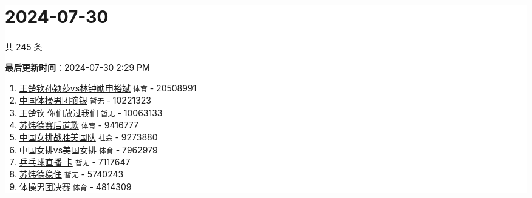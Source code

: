 # 2024-07-30

共 245 条




**最后更新时间**：2024-07-30 2:29 PM
1. [王楚钦孙颖莎vs林钟勋申裕斌](https://m.weibo.cn/search?containerid=100103type%3D1%26t%3D10%26q%3D%E7%8E%8B%E6%A5%9A%E9%92%A6%E5%AD%99%E9%A2%96%E8%8E%8Evs%E6%9E%97%E9%92%9F%E5%8B%8B%E7%94%B3%E8%A3%95%E6%96%8C&stream_entry_id=31&isnewpage=1&extparam=seat%3D1%26c_type%3D31%26flag%3D4%26cate%3D5001%26lcate%3D5001%26band_rank%3D1%26pos%3D0%26q%3D%25E7%258E%258B%25E6%25A5%259A%25E9%2592%25A6%25E5%25AD%2599%25E9%25A2%2596%25E8%258E%258Evs%25E6%259E%2597%25E9%2592%259F%25E5%258B%258B%25E7%2594%25B3%25E8%25A3%2595%25E6%2596%258C%26stream_entry_id%3D31%26dgr%3D0%26filter_type%3Drealtimehot%26realpos%3D1%26display_time%3D1722270407%26pre_seqid%3D172227040733691765882) `体育` - 20508991
2. [中国体操男团摘银](https://m.weibo.cn/search?containerid=100103type%3D1%26t%3D10%26q%3D%23%E4%B8%AD%E5%9B%BD%E4%BD%93%E6%93%8D%E7%94%B7%E5%9B%A2%E6%91%98%E9%93%B6%23&stream_entry_id=31&isnewpage=1&extparam=seat%3D1%26c_type%3D31%26flag%3D4%26cate%3D5001%26lcate%3D5001%26pos%3D0%26stream_entry_id%3D31%26q%3D%2523%25E4%25B8%25AD%25E5%259B%25BD%25E4%25BD%2593%25E6%2593%258D%25E7%2594%25B7%25E5%259B%25A2%25E6%2591%2598%25E9%2593%25B6%2523%26band_rank%3D1%26dgr%3D0%26filter_type%3Drealtimehot%26realpos%3D1%26display_time%3D1722277668%26pre_seqid%3D17222776680210343623) `暂无` - 10221323
3. [王楚钦 你们放过我们](https://m.weibo.cn/search?containerid=100103type%3D1%26t%3D10%26q%3D%E7%8E%8B%E6%A5%9A%E9%92%A6+%E4%BD%A0%E4%BB%AC%E6%94%BE%E8%BF%87%E6%88%91%E4%BB%AC&stream_entry_id=31&isnewpage=1&extparam=seat%3D1%26c_type%3D31%26flag%3D1%26cate%3D5001%26realpos%3D13%26lcate%3D5001%26pos%3D13%26q%3D%25E7%258E%258B%25E6%25A5%259A%25E9%2592%25A6%2520%25E4%25BD%25A0%25E4%25BB%25AC%25E6%2594%25BE%25E8%25BF%2587%25E6%2588%2591%25E4%25BB%25AC%26band_rank%3D13%26dgr%3D0%26filter_type%3Drealtimehot%26stream_entry_id%3D31%26display_time%3D1722309952%26pre_seqid%3D172230995198702665276) `暂无` - 10063133
4. [苏炜德赛后道歉](https://m.weibo.cn/search?containerid=100103type%3D1%26t%3D10%26q%3D%23%E8%8B%8F%E7%82%9C%E5%BE%B7%E8%B5%9B%E5%90%8E%E9%81%93%E6%AD%89%23&stream_entry_id=31&isnewpage=1&extparam=seat%3D1%26realpos%3D1%26flag%3D4%26cate%3D5001%26lcate%3D5001%26pos%3D0%26band_rank%3D1%26q%3D%2523%25E8%258B%258F%25E7%2582%259C%25E5%25BE%25B7%25E8%25B5%259B%25E5%2590%258E%25E9%2581%2593%25E6%25AD%2589%2523%26c_type%3D31%26dgr%3D0%26filter_type%3Drealtimehot%26stream_entry_id%3D31%26display_time%3D1722303366%26pre_seqid%3D17223033662010740527) `体育` - 9416777
5. [中国女排战胜美国队](https://m.weibo.cn/search?containerid=100103type%3D1%26t%3D10%26q%3D%E4%B8%AD%E5%9B%BD%E5%A5%B3%E6%8E%92%E6%88%98%E8%83%9C%E7%BE%8E%E5%9B%BD%E9%98%9F&stream_entry_id=31&isnewpage=1&extparam=seat%3D1%26c_type%3D31%26flag%3D4%26cate%3D5001%26lcate%3D5001%26band_rank%3D1%26pos%3D0%26q%3D%25E4%25B8%25AD%25E5%259B%25BD%25E5%25A5%25B3%25E6%258E%2592%25E6%2588%2598%25E8%2583%259C%25E7%25BE%258E%25E5%259B%25BD%25E9%2598%259F%26stream_entry_id%3D31%26dgr%3D0%26filter_type%3Drealtimehot%26realpos%3D1%26display_time%3D1722273559%26pre_seqid%3D172227355939201353677) `社会` - 9273880
6. [中国女排vs美国女排](https://m.weibo.cn/search?containerid=100103type%3D1%26t%3D10%26q%3D%23%E4%B8%AD%E5%9B%BD%E5%A5%B3%E6%8E%92vs%E7%BE%8E%E5%9B%BD%E5%A5%B3%E6%8E%92%23&stream_entry_id=31&isnewpage=1&extparam=seat%3D1%26c_type%3D31%26flag%3D2%26cate%3D5001%26lcate%3D5001%26band_rank%3D3%26pos%3D2%26q%3D%2523%25E4%25B8%25AD%25E5%259B%25BD%25E5%25A5%25B3%25E6%258E%2592vs%25E7%25BE%258E%25E5%259B%25BD%25E5%25A5%25B3%25E6%258E%2592%2523%26stream_entry_id%3D31%26dgr%3D0%26filter_type%3Drealtimehot%26realpos%3D3%26display_time%3D1722270407%26pre_seqid%3D172227040733691765882) `体育` - 7962979
7. [乒乓球直播 卡](https://m.weibo.cn/search?containerid=100103type%3D1%26t%3D10%26q%3D%E4%B9%92%E4%B9%93%E7%90%83%E7%9B%B4%E6%92%AD+%E5%8D%A1&stream_entry_id=31&isnewpage=1&extparam=seat%3D1%26c_type%3D31%26flag%3D4%26cate%3D5001%26lcate%3D5001%26band_rank%3D2%26pos%3D1%26q%3D%25E4%25B9%2592%25E4%25B9%2593%25E7%2590%2583%25E7%259B%25B4%25E6%2592%25AD%2520%25E5%258D%25A1%26stream_entry_id%3D31%26dgr%3D0%26filter_type%3Drealtimehot%26realpos%3D2%26display_time%3D1722270407%26pre_seqid%3D172227040733691765882) `暂无` - 7117647
8. [苏炜德稳住](https://m.weibo.cn/search?containerid=100103type%3D1%26t%3D10%26q%3D%E8%8B%8F%E7%82%9C%E5%BE%B7%E7%A8%B3%E4%BD%8F&stream_entry_id=31&isnewpage=1&extparam=seat%3D1%26c_type%3D31%26flag%3D1%26cate%3D5001%26lcate%3D5001%26pos%3D1%26stream_entry_id%3D31%26q%3D%25E8%258B%258F%25E7%2582%259C%25E5%25BE%25B7%25E7%25A8%25B3%25E4%25BD%258F%26band_rank%3D2%26dgr%3D0%26filter_type%3Drealtimehot%26realpos%3D2%26display_time%3D1722277668%26pre_seqid%3D17222776680210343623) `暂无` - 5740243
9. [体操男团决赛](https://m.weibo.cn/search?containerid=100103type%3D1%26t%3D10%26q%3D%23%E4%BD%93%E6%93%8D%E7%94%B7%E5%9B%A2%E5%86%B3%E8%B5%9B%23&stream_entry_id=31&isnewpage=1&extparam=seat%3D1%26c_type%3D31%26flag%3D1%26cate%3D5001%26lcate%3D5001%26band_rank%3D6%26pos%3D6%26q%3D%2523%25E4%25BD%2593%25E6%2593%258D%25E7%2594%25B7%25E5%259B%25A2%25E5%2586%25B3%25E8%25B5%259B%2523%26stream_entry_id%3D31%26dgr%3D0%26filter_type%3Drealtimehot%26realpos%3D6%26display_time%3D1722270407%26pre_seqid%3D172227040733691765882) `体育` - 4814309